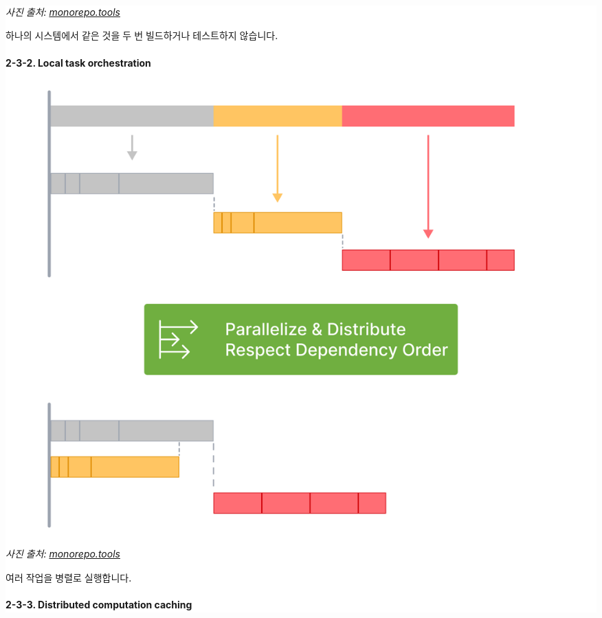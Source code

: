 <em>사진 출처: <a href="https://monorepo.tools" target="_blank" rel="noreferrer noopener" aria-label="local-computation-caching">monorepo.tools</a></em>

하나의 시스템에서 같은 것을 두 번 빌드하거나 테스트하지 않습니다.

#### 2-3-2. Local task orchestration

![feconf-2022-local-task-orchestration](./images/feconf-2022-local-task-orchestration.svg)

<em>사진 출처: <a href="https://monorepo.tools" target="_blank" rel="noreferrer noopener" aria-label="local-task-orchestration">monorepo.tools</a></em>

여러 작업을 병렬로 실행합니다.

#### 2-3-3. Distributed computation caching
